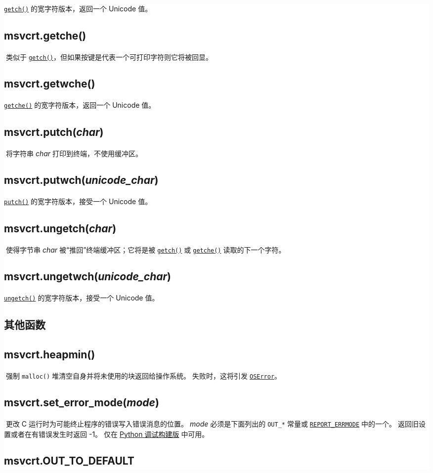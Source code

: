 [`getch()`](https://docs.python.org/zh-cn/3.13/library/msvcrt.html#msvcrt.getch) 的宽字符版本，返回一个 Unicode 值。

## msvcrt.**getche**()

​	类似于 [`getch()`](https://docs.python.org/zh-cn/3.13/library/msvcrt.html#msvcrt.getch)，但如果按键是代表一个可打印字符则它将被回显。

## msvcrt.**getwche**()

[`getche()`](https://docs.python.org/zh-cn/3.13/library/msvcrt.html#msvcrt.getche) 的宽字符版本，返回一个 Unicode 值。

## msvcrt.**putch**(*char*)

​	将字符串 *char* 打印到终端，不使用缓冲区。

## msvcrt.**putwch**(*unicode_char*)

[`putch()`](https://docs.python.org/zh-cn/3.13/library/msvcrt.html#msvcrt.putch) 的宽字符版本，接受一个 Unicode 值。

## msvcrt.**ungetch**(*char*)

​	使得字节串 *char* 被“推回”终端缓冲区；它将是被 [`getch()`](https://docs.python.org/zh-cn/3.13/library/msvcrt.html#msvcrt.getch) 或 [`getche()`](https://docs.python.org/zh-cn/3.13/library/msvcrt.html#msvcrt.getche) 读取的下一个字符。

## msvcrt.**ungetwch**(*unicode_char*)

[`ungetch()`](https://docs.python.org/zh-cn/3.13/library/msvcrt.html#msvcrt.ungetch) 的宽字符版本，接受一个 Unicode 值。



## 其他函数

## msvcrt.**heapmin**()

​	强制 `malloc()` 堆清空自身并将未使用的块返回给操作系统。 失败时，这将引发 [`OSError`](https://docs.python.org/zh-cn/3.13/library/exceptions.html#OSError)。

## msvcrt.**set_error_mode**(*mode*)

​	更改 C 运行时为可能终止程序的错误写入错误消息的位置。 *mode* 必须是下面列出的 `OUT_*` 常量或 [`REPORT_ERRMODE`](https://docs.python.org/zh-cn/3.13/library/msvcrt.html#msvcrt.REPORT_ERRMODE) 中的一个。 返回旧设置或者在有错误发生时返回 -1。 仅在 [Python 调试构建版](https://docs.python.org/zh-cn/3.13/using/configure.html#debug-build) 中可用。

## msvcrt.**OUT_TO_DEFAULT**
